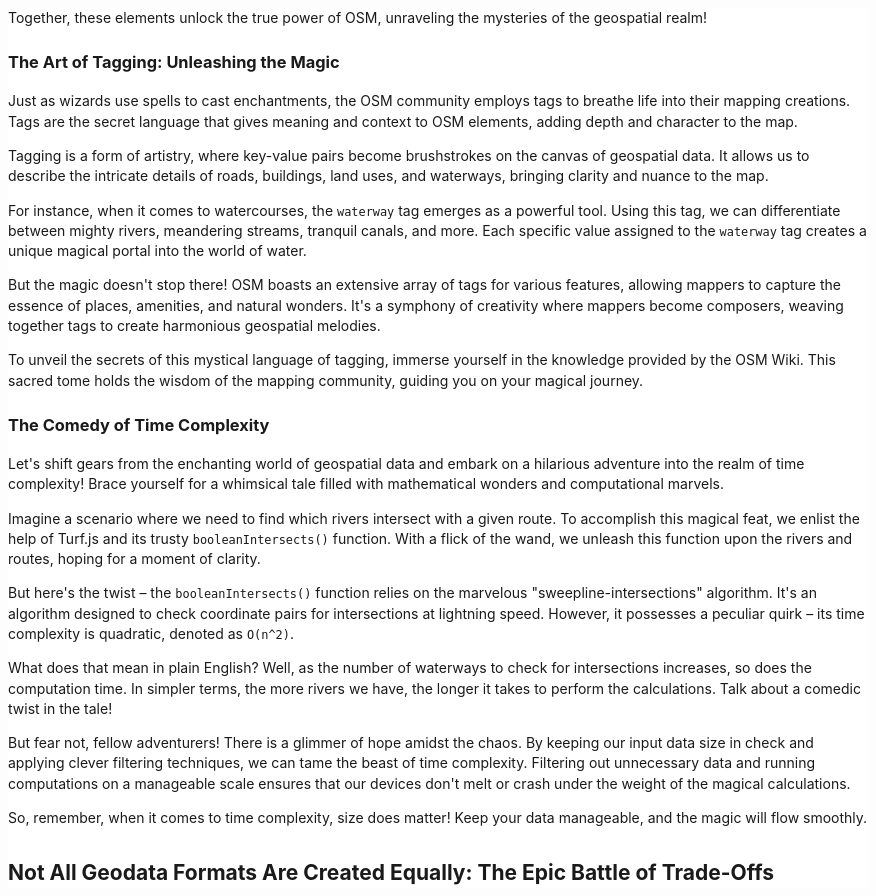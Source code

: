 Together, these elements unlock the true power of OSM, unraveling the mysteries of the geospatial realm!

### The Art of Tagging: Unleashing the Magic

Just as wizards use spells to cast enchantments, the OSM community employs tags to breathe life into their mapping creations. Tags are the secret language that gives meaning and context to OSM elements, adding depth and character to the map.

Tagging is a form of artistry, where key-value pairs become brushstrokes on the canvas of geospatial data. It allows us to describe the intricate details of roads, buildings, land uses, and waterways, bringing clarity and nuance to the map.

For instance, when it comes to watercourses, the `waterway` tag emerges as a powerful tool. Using this tag, we can differentiate between mighty rivers, meandering streams, tranquil canals, and more. Each specific value assigned to the `waterway` tag creates a unique magical portal into the world of water.

But the magic doesn't stop there! OSM boasts an extensive array of tags for various features, allowing mappers to capture the essence of places, amenities, and natural wonders. It's a symphony of creativity where mappers become composers, weaving together tags to create harmonious geospatial melodies.

To unveil the secrets of this mystical language of tagging, immerse yourself in the knowledge provided by the OSM Wiki. This sacred tome holds the wisdom of the mapping community, guiding you on your magical journey.

### The Comedy of Time Complexity

Let's shift gears from the enchanting world of geospatial data and embark on a hilarious adventure into the realm of time complexity! Brace yourself for a whimsical tale filled with mathematical wonders and computational marvels.

Imagine a scenario where we need to find which rivers intersect with a given route. To accomplish this magical feat, we enlist the help of Turf.js and its trusty `booleanIntersects()` function. With a flick of the wand, we unleash this function upon the rivers and routes, hoping for a moment of clarity.

But here's the twist – the `booleanIntersects()` function relies on the marvelous "sweepline-intersections" algorithm. It's an algorithm designed to check coordinate pairs for intersections at lightning speed. However, it possesses a peculiar quirk – its time complexity is quadratic, denoted as `O(n^2)`.

What does that mean in plain English? Well, as the number of waterways to check for intersections increases, so does the computation time. In simpler terms, the more rivers we have, the longer it takes to perform the calculations. Talk about a comedic twist in the tale!

But fear not, fellow adventurers! There is a glimmer of hope amidst the chaos. By keeping our input data size in check and applying clever filtering techniques, we can tame the beast of time complexity. Filtering out unnecessary data and running computations on a manageable scale ensures that our devices don't melt or crash under the weight of the magical calculations.

So, remember, when it comes to time complexity, size does matter! Keep your data manageable, and the magic will flow smoothly.

## Not All Geodata Formats Are Created Equally: The Epic Battle of Trade-Offs
